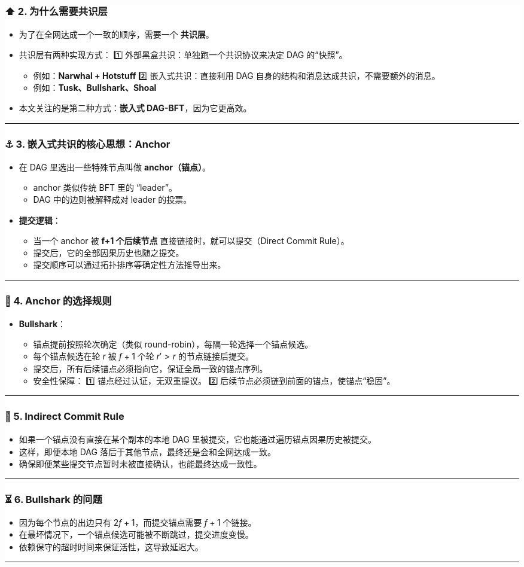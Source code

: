 
### ⬆️ 2. **为什么需要共识层**

* 为了在全网达成一个一致的顺序，需要一个 **共识层**。
* 共识层有两种实现方式：
  1️⃣ 外部黑盒共识：单独跑一个共识协议来决定 DAG 的“快照”。

  * 例如：**Narwhal + Hotstuff**
    2️⃣ 嵌入式共识：直接利用 DAG 自身的结构和消息达成共识，不需要额外的消息。
  * 例如：**Tusk、Bullshark、Shoal**
* 本文关注的是第二种方式：**嵌入式 DAG-BFT**，因为它更高效。

---

### ⚓ 3. **嵌入式共识的核心思想：Anchor**

* 在 DAG 里选出一些特殊节点叫做 **anchor（锚点）**。

  * anchor 类似传统 BFT 里的 “leader”。
  * DAG 中的边则被解释成对 leader 的投票。
* **提交逻辑**：

  * 当一个 anchor 被 **f+1 个后续节点** 直接链接时，就可以提交（Direct Commit Rule）。
  * 提交后，它的全部因果历史也随之提交。
  * 提交顺序可以通过拓扑排序等确定性方法推导出来。

---

### 🧭 4. **Anchor 的选择规则**

* **Bullshark**：

  * 锚点提前按照轮次确定（类似 round-robin），每隔一轮选择一个锚点候选。
  * 每个锚点候选在轮 $r$ 被 $f+1$ 个轮 $r'>r$ 的节点链接后提交。
  * 提交后，所有后续锚点必须指向它，保证全局一致的锚点序列。
  * 安全性保障：
    1️⃣ 锚点经过认证，无双重提议。
    2️⃣ 后续节点必须链到前面的锚点，使锚点“稳固”。

---

### 🧹 5. **Indirect Commit Rule**

* 如果一个锚点没有直接在某个副本的本地 DAG 里被提交，它也能通过遍历锚点因果历史被提交。
* 这样，即便本地 DAG 落后于其他节点，最终还是会和全网达成一致。
* 确保即便某些提交节点暂时未被直接确认，也能最终达成一致性。

---

### ⏳ 6. **Bullshark 的问题**

* 因为每个节点的出边只有 $2f+1$，而提交锚点需要 $f+1$ 个链接。
* 在最坏情况下，一个锚点候选可能被不断跳过，提交进度变慢。
* 依赖保守的超时时间来保证活性，这导致延迟大。

---